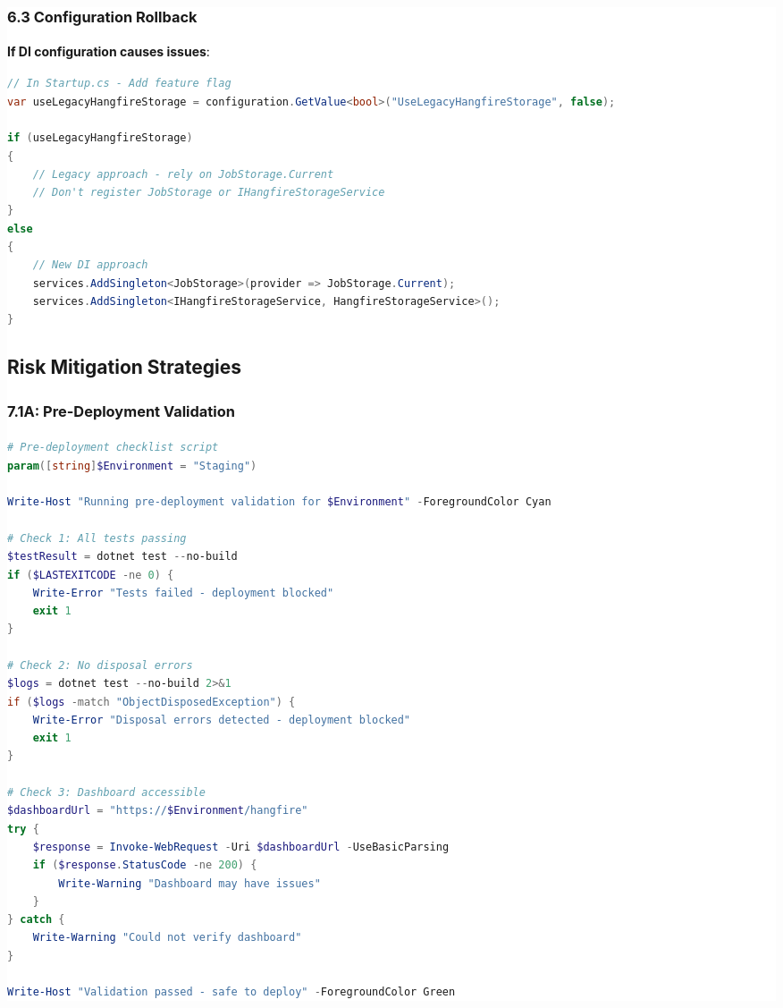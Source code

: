 ### 6.3 Configuration Rollback

**If DI configuration causes issues**:

```csharp
// In Startup.cs - Add feature flag
var useLegacyHangfireStorage = configuration.GetValue<bool>("UseLegacyHangfireStorage", false);

if (useLegacyHangfireStorage)
{
    // Legacy approach - rely on JobStorage.Current
    // Don't register JobStorage or IHangfireStorageService
}
else
{
    // New DI approach
    services.AddSingleton<JobStorage>(provider => JobStorage.Current);
    services.AddSingleton<IHangfireStorageService, HangfireStorageService>();
}
```

## Risk Mitigation Strategies

### 7.1A: Pre-Deployment Validation

```powershell
# Pre-deployment checklist script
param([string]$Environment = "Staging")

Write-Host "Running pre-deployment validation for $Environment" -ForegroundColor Cyan

# Check 1: All tests passing
$testResult = dotnet test --no-build
if ($LASTEXITCODE -ne 0) {
    Write-Error "Tests failed - deployment blocked"
    exit 1
}

# Check 2: No disposal errors
$logs = dotnet test --no-build 2>&1
if ($logs -match "ObjectDisposedException") {
    Write-Error "Disposal errors detected - deployment blocked"
    exit 1
}

# Check 3: Dashboard accessible
$dashboardUrl = "https://$Environment/hangfire"
try {
    $response = Invoke-WebRequest -Uri $dashboardUrl -UseBasicParsing
    if ($response.StatusCode -ne 200) {
        Write-Warning "Dashboard may have issues"
    }
} catch {
    Write-Warning "Could not verify dashboard"
}

Write-Host "Validation passed - safe to deploy" -ForegroundColor Green
```
